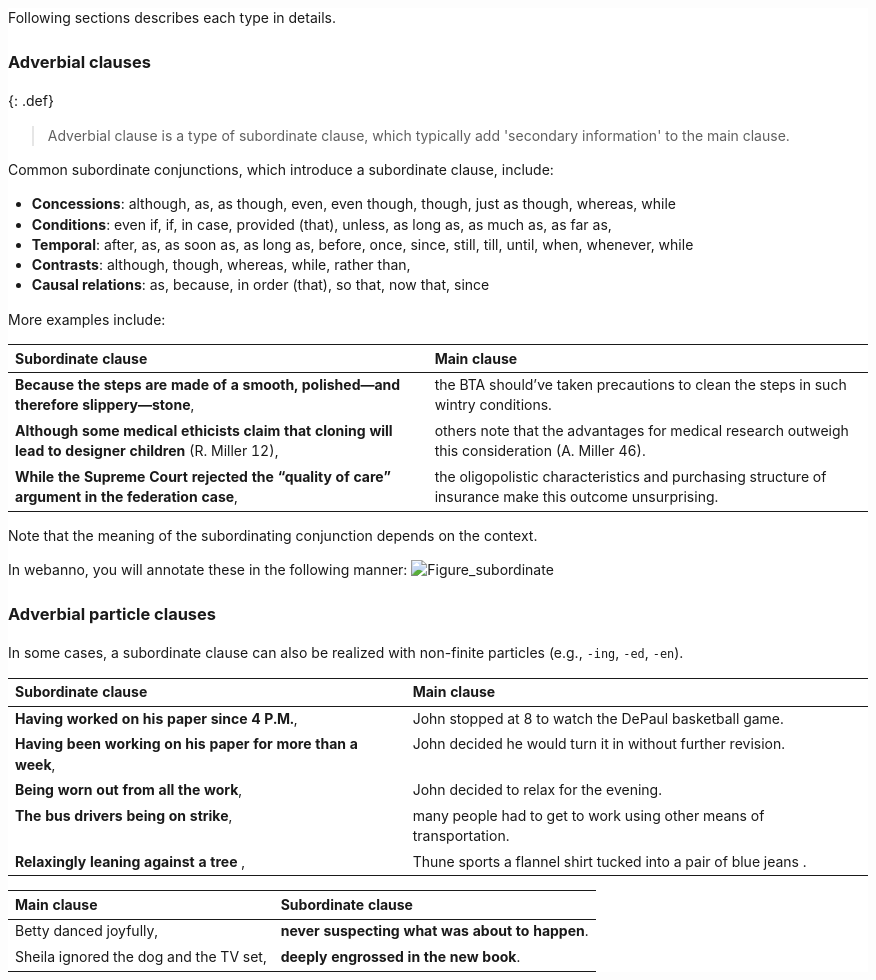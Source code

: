 Following sections describes each type in details.
### Adverbial clauses 

{: .def}
>Adverbial clause is a type of subordinate clause, which typically add 'secondary information' to the main clause.

Common subordinate conjunctions, which introduce a subordinate clause, include:
- **Concessions**: although, as, as though, even, even though, though, just as though, whereas, while
- **Conditions**: even if, if, in case, provided (that), unless, as long as, as much as, as far as,
- **Temporal**: after, as, as soon as, as long as, before, once, since, still, till, until, when, whenever, while
- **Contrasts**: although, though, whereas, while, rather than, 
- **Causal relations**: as, because, in order (that), so that, now that, since

More examples include:

| Subordinate clause                                                                                    | Main clause                                                                                             |
| :---------------------------------------------------------------------------------------------------- | :------------------------------------------------------------------------------------------------------ |
| **Because the steps are made of a smooth, polished—and therefore slippery—stone**,                    | the BTA should’ve taken precautions to clean the steps in such wintry conditions.                       |
| **Although some medical ethicists claim that cloning will lead to designer children** (R. Miller 12), | others note that the advantages for medical research outweigh this consideration (A. Miller 46).        |
| **While the Supreme Court rejected the “quality of care” argument in the federation case**,           | the oligopolistic characteristics and purchasing structure of insurance make this outcome unsurprising. |


Note that the meaning of the subordinating conjunction depends on the context. 


In webanno, you will annotate these in the following manner:
![Figure_subordinate](/figures/Main_subordinate1.png)

### Adverbial particle clauses

In some cases, a subordinate clause can also be realized with non-finite particles (e.g., `-ing`, `-ed`, `-en`).

| Subordinate clause                                         | Main clause                                                         |
| :--------------------------------------------------------- | :------------------------------------------------------------------ |
| **Having worked on his paper since 4 P.M.**,               | John stopped at 8 to watch the DePaul basketball game.              |
| **Having been working on his paper for more than a week**, | John decided he would turn it in without further revision.          |
| **Being worn out from all the work**,                      | John decided to relax for the evening.                              |
| **The bus drivers being on strike**,                       | many people had to get to work using other means of transportation. |
| **Relaxingly leaning against a tree** ,                    | Thune sports a flannel shirt tucked into a pair of blue jeans .     |


| Main clause                            | Subordinate clause                             |
| :------------------------------------- | :--------------------------------------------- |
| Betty danced joyfully,                 | **never suspecting what was about to happen**. |
| Sheila ignored the dog and the TV set, | **deeply engrossed in the new book**.          |
